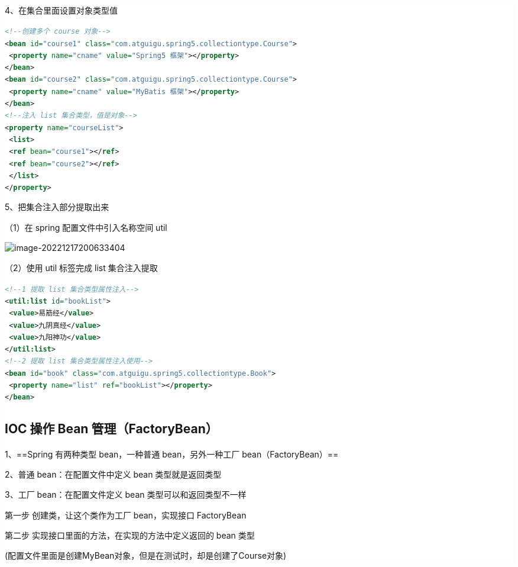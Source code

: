 4、在集合里面设置对象类型值

```xml
<!--创建多个 course 对象-->
<bean id="course1" class="com.atguigu.spring5.collectiontype.Course">
 <property name="cname" value="Spring5 框架"></property>
</bean>
<bean id="course2" class="com.atguigu.spring5.collectiontype.Course">
 <property name="cname" value="MyBatis 框架"></property>
</bean>
<!--注入 list 集合类型，值是对象-->
<property name="courseList">
 <list>
 <ref bean="course1"></ref>
 <ref bean="course2"></ref>
 </list>
</property>
```

5、把集合注入部分提取出来 

（1）在 spring 配置文件中引入名称空间 util

![image-20221217200633404](https://raw.githubusercontent.com/195sjin/myBed/master/imagesimage-20221217200633404.png)

（2）使用 util 标签完成 list 集合注入提取

```xml
<!--1 提取 list 集合类型属性注入-->
<util:list id="bookList">
 <value>易筋经</value>
 <value>九阴真经</value>
 <value>九阳神功</value>
</util:list>
<!--2 提取 list 集合类型属性注入使用-->
<bean id="book" class="com.atguigu.spring5.collectiontype.Book">
 <property name="list" ref="bookList"></property>
</bean>

```





## IOC 操作 Bean 管理（FactoryBean）

1、==Spring 有两种类型 bean，一种普通 bean，另外一种工厂 bean（FactoryBean）==

 2、普通 bean：在配置文件中定义 bean 类型就是返回类型 

3、工厂 bean：在配置文件定义 bean 类型可以和返回类型不一样

第一步 创建类，让这个类作为工厂 bean，实现接口 FactoryBean 

第二步 实现接口里面的方法，在实现的方法中定义返回的 bean 类型

(配置文件里面是创建MyBean对象，但是在测试时，却是创建了Course对象)

